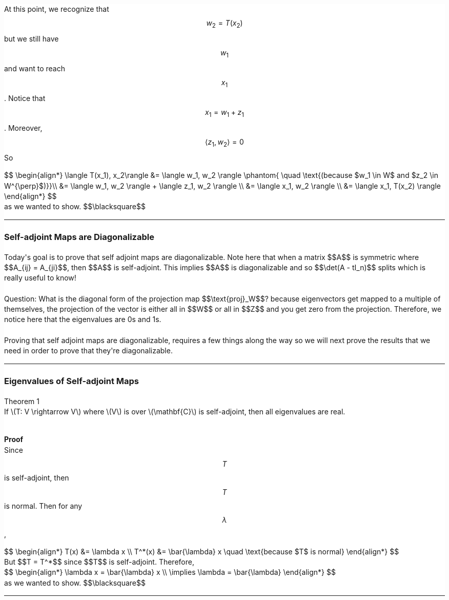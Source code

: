 At this point, we recognize that $$w_2 = T(x_2)$$ but we still have $$w_1$$ and want to reach $$x_1$$. Notice that $$x_1 = w_1 + z_1$$. Moreover, $$\langle z_1, w_2 \rangle = 0$$ So
<div>
$$
\begin{align*}
\langle T(x_1), x_2\rangle &= \langle w_1, w_2 \rangle \phantom{ \quad \text{(because $w_1 \in W$ and $z_2 \in W^{\perp}$)}}\\ 
                            &=  \langle w_1, w_2 \rangle +  \langle z_1, w_2 \rangle \\
							&= \langle x_1, w_2 \rangle \\
							&= \langle x_1, T(x_2) \rangle 
\end{align*}
$$
</div>
as we wanted to show. $$\blacksquare$$
<hr>


<h3>Self-adjoint Maps are Diagonalizable</h3>
Today's goal is to prove that self adjoint maps are diagonalizable. Note here that when a matrix $$A$$ is symmetric where $$A_{ij} = A_{ji}$$, then $$A$$ is self-adjoint. This implies $$A$$ is diagonalizable and so  $$\det(A - tI_n)$$ splits which is really useful to know!
<br>
<br>
Question: What is the diagonal form of the projection map $$\text{proj}_W$$? because eigenvectors get mapped to a multiple of themselves, the projection of the vector is either all in $$W$$ or all in $$Z$$ and you get zero from the projection. Therefore, we notice here that the eigenvalues are 0s and 1s.
<br>
<br>
Proving that self adjoint maps are diagonalizable, requires a few things along the way so we will next prove the results that we need in order to prove that they're diagonalizable.
<hr>


<h3>Eigenvalues of Self-adjoint Maps</h3>
<div class="purdiv">
Theorem 1
</div>
<div class="purbdiv">
If \(T: V \rightarrow V\) where \(V\) is over \(\mathbf{C}\) is self-adjoint, then all eigenvalues are real.
</div>
<br>

<b>Proof</b>
<br>
Since $$T$$ is self-adjoint, then $$T$$ is normal. Then for any $$\lambda$$,
<div>
$$
\begin{align*}
T(x) &= \lambda x \\
T^*(x) &= \bar{\lambda} x \quad \text{because $T$ is normal} 
\end{align*}
$$
</div>
But $$T = T^*$$ since $$T$$ is self-adjoint. Therefore,
<div>
$$
\begin{align*}
\lambda x = \bar{\lambda} x \\
\implies \lambda = \bar{\lambda} 
\end{align*}
$$
</div>
as we wanted to show. $$\blacksquare$$
<hr>